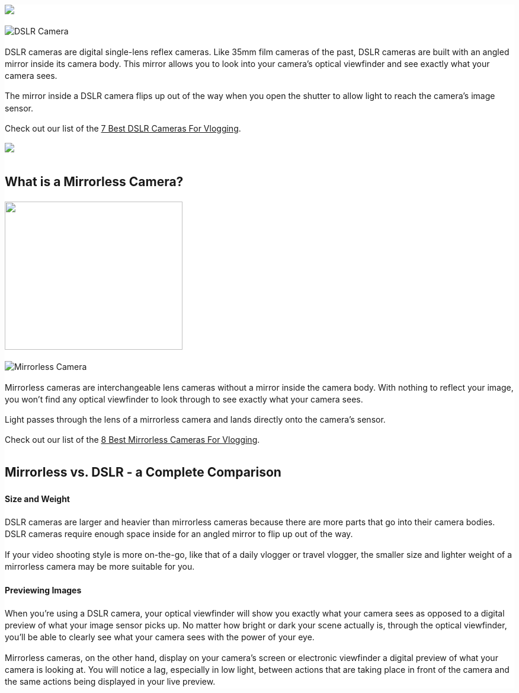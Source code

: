 
<a href="https://shop.manycam.com/order/checkout.php?PRODS=17729331&QTY=1&AFFILIATE=108875&CART=1"><img src="https://secure.avangate.com/images/merchant/8230bea7d54bcdf99cdfe85cb07313d5/mcaffbanner600x500.png" border="0"></a>

![DSLR Camera](https://images.wondershare.com/filmora/article-images/dslr-camera.jpg)

DSLR cameras are digital single-lens reflex cameras. Like 35mm film cameras of the past, DSLR cameras are built with an angled mirror inside its camera body. This mirror allows you to look into your camera’s optical viewfinder and see exactly what your camera sees.

The mirror inside a DSLR camera flips up out of the way when you open the shutter to allow light to reach the camera’s image sensor.

Check out our list of the [7 Best DSLR Cameras For Vlogging](https://tools.techidaily.com/wondershare/filmora/download/).


<a href="https://shop.incomedia.eu/order/checkout.php?PRODS=39655089&QTY=1&AFFILIATE=108875&CART=1"><img src="https://incomedia.eu/files/images/affiliates/wa/01_WA_728x90.jpg" border="0"></a>

## What is a Mirrorless Camera?


<a href="https://modlily.sjv.io/c/5597632/1997817/17059" target="_top" id="1997817"><img src="//a.impactradius-go.com/display-ad/17059-1997817" border="0" alt="" width="300" height="250"/></a><img height="0" width="0" src="https://imp.pxf.io/i/5597632/1997817/17059" style="position:absolute;visibility:hidden;" border="0" />

![Mirrorless Camera](https://images.wondershare.com/filmora/article-images/mirrorless-camera.jpg)

Mirrorless cameras are interchangeable lens cameras without a mirror inside the camera body. With nothing to reflect your image, you won’t find any optical viewfinder to look through to see exactly what your camera sees.

Light passes through the lens of a mirrorless camera and lands directly onto the camera’s sensor.

Check out our list of the [8 Best Mirrorless Cameras For Vlogging](https://tools.techidaily.com/wondershare/filmora/download/).

## Mirrorless vs. DSLR - a Complete Comparison

#### Size and Weight

DSLR cameras are larger and heavier than mirrorless cameras because there are more parts that go into their camera bodies. DSLR cameras require enough space inside for an angled mirror to flip up out of the way.

If your video shooting style is more on-the-go, like that of a daily vlogger or travel vlogger, the smaller size and lighter weight of a mirrorless camera may be more suitable for you.

#### Previewing Images

When you’re using a DSLR camera, your optical viewfinder will show you exactly what your camera sees as opposed to a digital preview of what your image sensor picks up. No matter how bright or dark your scene actually is, through the optical viewfinder, you’ll be able to clearly see what your camera sees with the power of your eye.

Mirrorless cameras, on the other hand, display on your camera’s screen or electronic viewfinder a digital preview of what your camera is looking at. You will notice a lag, especially in low light, between actions that are taking place in front of the camera and the same actions being displayed in your live preview.
